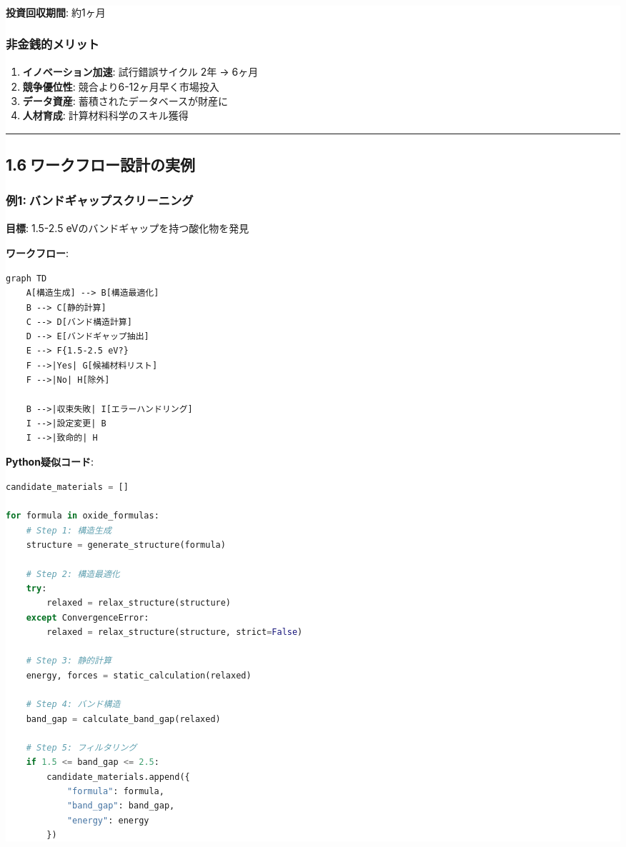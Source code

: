**投資回収期間**: 約1ヶ月

### 非金銭的メリット

1. **イノベーション加速**: 試行錯誤サイクル 2年 → 6ヶ月
2. **競争優位性**: 競合より6-12ヶ月早く市場投入
3. **データ資産**: 蓄積されたデータベースが財産に
4. **人材育成**: 計算材料科学のスキル獲得

---

## 1.6 ワークフロー設計の実例

### 例1: バンドギャップスクリーニング

**目標**: 1.5-2.5 eVのバンドギャップを持つ酸化物を発見

**ワークフロー**:

```mermaid
graph TD
    A[構造生成] --> B[構造最適化]
    B --> C[静的計算]
    C --> D[バンド構造計算]
    D --> E[バンドギャップ抽出]
    E --> F{1.5-2.5 eV?}
    F -->|Yes| G[候補材料リスト]
    F -->|No| H[除外]

    B -->|収束失敗| I[エラーハンドリング]
    I -->|設定変更| B
    I -->|致命的| H
```

**Python疑似コード**:

```python
candidate_materials = []

for formula in oxide_formulas:
    # Step 1: 構造生成
    structure = generate_structure(formula)

    # Step 2: 構造最適化
    try:
        relaxed = relax_structure(structure)
    except ConvergenceError:
        relaxed = relax_structure(structure, strict=False)

    # Step 3: 静的計算
    energy, forces = static_calculation(relaxed)

    # Step 4: バンド構造
    band_gap = calculate_band_gap(relaxed)

    # Step 5: フィルタリング
    if 1.5 <= band_gap <= 2.5:
        candidate_materials.append({
            "formula": formula,
            "band_gap": band_gap,
            "energy": energy
        })
```
